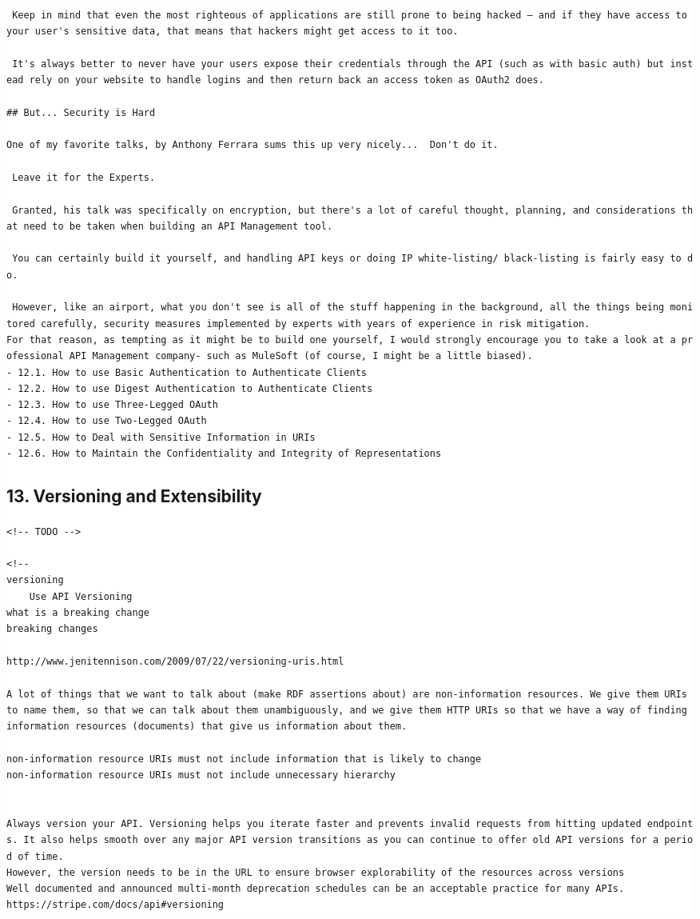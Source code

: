      Keep in mind that even the most righteous of applications are still prone to being hacked – and if they have access to your user's sensitive data, that means that hackers might get access to it too.

     It's always better to never have your users expose their credentials through the API (such as with basic auth) but instead rely on your website to handle logins and then return back an access token as OAuth2 does.

    ## But... Security is Hard

    One of my favorite talks, by Anthony Ferrara sums this up very nicely...  Don't do it.

     Leave it for the Experts.

     Granted, his talk was specifically on encryption, but there's a lot of careful thought, planning, and considerations that need to be taken when building an API Management tool.

     You can certainly build it yourself, and handling API keys or doing IP white-listing/ black-listing is fairly easy to do.

     However, like an airport, what you don't see is all of the stuff happening in the background, all the things being monitored carefully, security measures implemented by experts with years of experience in risk mitigation.
    For that reason, as tempting as it might be to build one yourself, I would strongly encourage you to take a look at a professional API Management company- such as MuleSoft (of course, I might be a little biased).
    - 12.1. How to use Basic Authentication to Authenticate Clients
    - 12.2. How to use Digest Authentication to Authenticate Clients
    - 12.3. How to use Three-Legged OAuth
    - 12.4. How to use Two-Legged OAuth
    - 12.5. How to Deal with Sensitive Information in URIs
    - 12.6. How to Maintain the Confidentiality and Integrity of Representations

## 13. Versioning and Extensibility

    <!-- TODO -->

    <!-- 
    versioning
        Use API Versioning
    what is a breaking change
    breaking changes

    http://www.jenitennison.com/2009/07/22/versioning-uris.html

    A lot of things that we want to talk about (make RDF assertions about) are non-information resources. We give them URIs to name them, so that we can talk about them unambiguously, and we give them HTTP URIs so that we have a way of finding information resources (documents) that give us information about them.

    non-information resource URIs must not include information that is likely to change
    non-information resource URIs must not include unnecessary hierarchy


    Always version your API. Versioning helps you iterate faster and prevents invalid requests from hitting updated endpoints. It also helps smooth over any major API version transitions as you can continue to offer old API versions for a period of time.
    However, the version needs to be in the URL to ensure browser explorability of the resources across versions
    Well documented and announced multi-month deprecation schedules can be an acceptable practice for many APIs.
    https://stripe.com/docs/api#versioning
